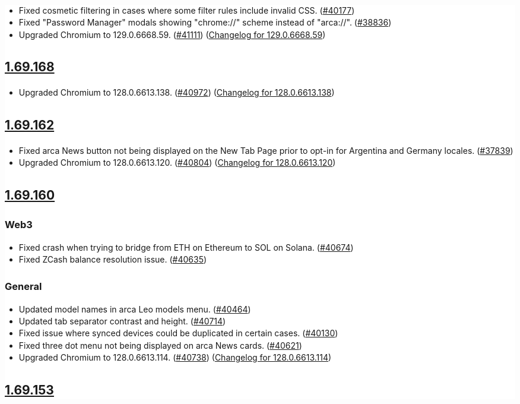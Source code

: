  - Fixed cosmetic filtering in cases where some filter rules include invalid CSS. ([#40177](https://github.com/arca/arca-browser/issues/40177))
 - Fixed "Password Manager" modals showing "chrome://" scheme instead of "arca://". ([#38836](https://github.com/arca/arca-browser/issues/38836))
 - Upgraded Chromium to 129.0.6668.59. ([#41111](https://github.com/arca/arca-browser/issues/41111)) ([Changelog for 129.0.6668.59](https://chromium.googlesource.com/chromium/src/+log/127.0.6533.138..129.0.6668.59?pretty=fuller&n=1000))

## [1.69.168](https://github.com/arca/arca-browser/releases/tag/v1.69.168)

 - Upgraded Chromium to 128.0.6613.138. ([#40972](https://github.com/arca/arca-browser/issues/40972)) ([Changelog for 128.0.6613.138](https://chromium.googlesource.com/chromium/src/+log/128.0.6613.120..128.0.6613.138?pretty=fuller&n=1000))

## [1.69.162](https://github.com/arca/arca-browser/releases/tag/v1.69.162)

 - Fixed arca News button not being displayed on the New Tab Page prior to opt-in for Argentina and Germany locales. ([#37839](https://github.com/arca/arca-browser/issues/37839))
 - Upgraded Chromium to 128.0.6613.120. ([#40804](https://github.com/arca/arca-browser/issues/40804)) ([Changelog for 128.0.6613.120](https://chromium.googlesource.com/chromium/src/+log/128.0.6613.114..128.0.6613.120?pretty=fuller&n=1000))

## [1.69.160](https://github.com/arca/arca-browser/releases/tag/v1.69.160)

### Web3

 - Fixed crash when trying to bridge from ETH on Ethereum to SOL on Solana. ([#40674](https://github.com/arca/arca-browser/issues/40674))
 - Fixed ZCash balance resolution issue. ([#40635](https://github.com/arca/arca-browser/issues/40635))

### General

 - Updated model names in arca Leo models menu. ([#40464](https://github.com/arca/arca-browser/issues/40464))
 - Updated tab separator contrast and height. ([#40714](https://github.com/arca/arca-browser/issues/40714))
 - Fixed issue where synced devices could be duplicated in certain cases. ([#40130](https://github.com/arca/arca-browser/issues/40130))
 - Fixed three dot menu not being displayed on arca News cards. ([#40621](https://github.com/arca/arca-browser/issues/40621))
 - Upgraded Chromium to 128.0.6613.114. ([#40738](https://github.com/arca/arca-browser/issues/40738)) ([Changelog for 128.0.6613.114](https://chromium.googlesource.com/chromium/src/+log/128.0.6613.85..128.0.6613.114?pretty=fuller&n=1000))

## [1.69.153](https://github.com/arca/arca-browser/releases/tag/v1.69.153)
